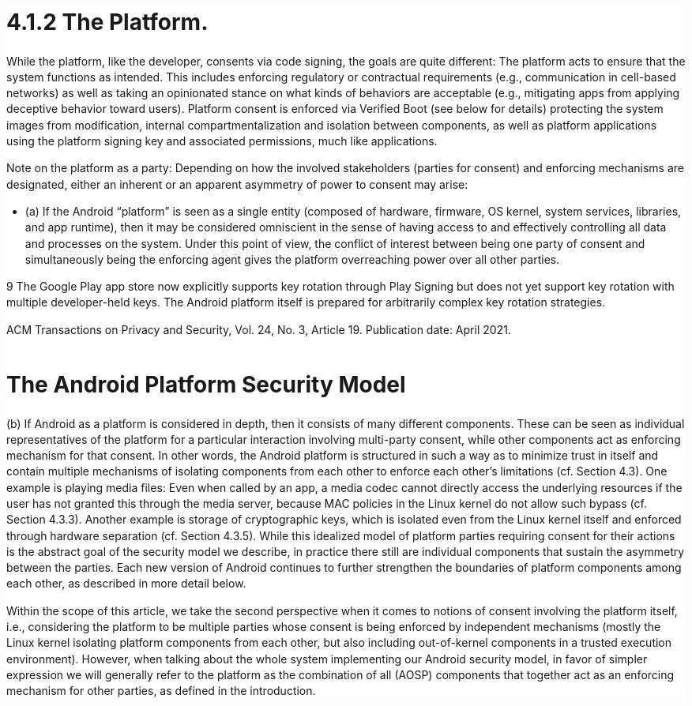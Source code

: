 # 4.1.2 The Platform.

While the platform, like the developer, consents via code signing, the goals are quite different: The platform acts to ensure that the system functions as intended. This includes enforcing regulatory or contractual requirements (e.g., communication in cell-based networks) as well as taking an opinionated stance on what kinds of behaviors are acceptable (e.g., mitigating apps from applying deceptive behavior toward users). Platform consent is enforced via Verified Boot (see below for details) protecting the system images from modification, internal compartmentalization and isolation between components, as well as platform applications using the platform signing key and associated permissions, much like applications.

Note on the platform as a party: Depending on how the involved stakeholders (parties for consent) and enforcing mechanisms are designated, either an inherent or an apparent asymmetry of power to consent may arise:

- (a) If the Android “platform” is seen as a single entity (composed of hardware, firmware, OS kernel, system services, libraries, and app runtime), then it may be considered omniscient in the sense of having access to and effectively controlling all data and processes on the system. Under this point of view, the conflict of interest between being one party of consent and simultaneously being the enforcing agent gives the platform overreaching power over all other parties.

9 The Google Play app store now explicitly supports key rotation through Play Signing but does not yet support key rotation with multiple developer-held keys. The Android platform itself is prepared for arbitrarily complex key rotation strategies.

ACM Transactions on Privacy and Security, Vol. 24, No. 3, Article 19. Publication date: April 2021.

# The Android Platform Security Model

(b) If Android as a platform is considered in depth, then it consists of many different components. These can be seen as individual representatives of the platform for a particular interaction involving multi-party consent, while other components act as enforcing mechanism for that consent. In other words, the Android platform is structured in such a way as to minimize trust in itself and contain multiple mechanisms of isolating components from each other to enforce each other’s limitations (cf. Section 4.3). One example is playing media files: Even when called by an app, a media codec cannot directly access the underlying resources if the user has not granted this through the media server, because MAC policies in the Linux kernel do not allow such bypass (cf. Section 4.3.3). Another example is storage of cryptographic keys, which is isolated even from the Linux kernel itself and enforced through hardware separation (cf. Section 4.3.5). While this idealized model of platform parties requiring consent for their actions is the abstract goal of the security model we describe, in practice there still are individual components that sustain the asymmetry between the parties. Each new version of Android continues to further strengthen the boundaries of platform components among each other, as described in more detail below.

Within the scope of this article, we take the second perspective when it comes to notions of consent involving the platform itself, i.e., considering the platform to be multiple parties whose consent is being enforced by independent mechanisms (mostly the Linux kernel isolating platform components from each other, but also including out-of-kernel components in a trusted execution environment). However, when talking about the whole system implementing our Android security model, in favor of simpler expression we will generally refer to the platform as the combination of all (AOSP) components that together act as an enforcing mechanism for other parties, as defined in the introduction.
